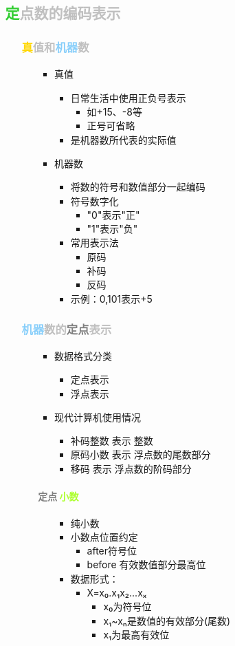<div style="float: left; width: 64%; padding: 1%;">

##  <span style="color: silver;"> <span style="color: LimeGreen;">定</span>点数的编码表示  

<ul>

###  <span style="color: silver;"> <span style="color: Gold;">真</span>值和<span style="color: LightSkyBlue;">机器</span>数

<ul>

- 真值
  - 日常生活中使用正负号表示
    - 如+15、-8等
    - 正号可省略
  - 是机器数所代表的实际值

- 机器数
  - 将数的符号和数值部分一起编码
  - 符号数字化
    - "0"表示"正"
    - "1"表示"负" 
  - 常用表示法
    - 原码
    - 补码
    - 反码
  - 示例：0,101表示+5

</ul>

###  <span style="color: silver;"><span style="color: LightSkyBlue;">机器</span>数的<span style="color: gray;">定点</span>表示

<ul>

- 数据格式分类
  - 定点表示
  - 浮点表示

- 现代计算机使用情况
  - 补码整数 表示 整数
  - 原码小数 表示 浮点数的尾数部分
  - 移码 表示 浮点数的阶码部分

####  <span style="color: silver;"> <span style="color: gray;">定点</span> <span style="color: GreenYellow;">小数</span>

<ul>

- 纯小数
- 小数点位置约定
  - after符号位
  - before 有效数值部分最高位
- 数据形式：
  - X=x₀.x₁x₂...xₓ
    - x₀为符号位
    - x₁~xₙ是数值的有效部分(尾数)
    - x₁为最高有效位
